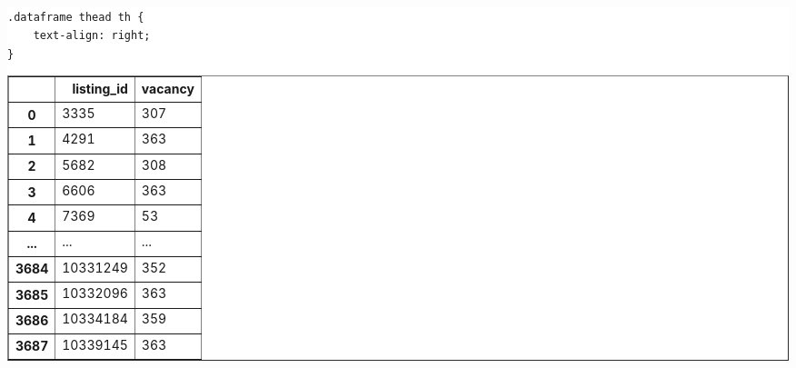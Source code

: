     .dataframe thead th {
        text-align: right;
    }
</style>
<table border="1" class="dataframe">
  <thead>
    <tr style="text-align: right;">
      <th></th>
      <th>listing_id</th>
      <th>vacancy</th>
    </tr>
  </thead>
  <tbody>
    <tr>
      <th>0</th>
      <td>3335</td>
      <td>307</td>
    </tr>
    <tr>
      <th>1</th>
      <td>4291</td>
      <td>363</td>
    </tr>
    <tr>
      <th>2</th>
      <td>5682</td>
      <td>308</td>
    </tr>
    <tr>
      <th>3</th>
      <td>6606</td>
      <td>363</td>
    </tr>
    <tr>
      <th>4</th>
      <td>7369</td>
      <td>53</td>
    </tr>
    <tr>
      <th>...</th>
      <td>...</td>
      <td>...</td>
    </tr>
    <tr>
      <th>3684</th>
      <td>10331249</td>
      <td>352</td>
    </tr>
    <tr>
      <th>3685</th>
      <td>10332096</td>
      <td>363</td>
    </tr>
    <tr>
      <th>3686</th>
      <td>10334184</td>
      <td>359</td>
    </tr>
    <tr>
      <th>3687</th>
      <td>10339145</td>
      <td>363</td>
    </tr>
    <tr>